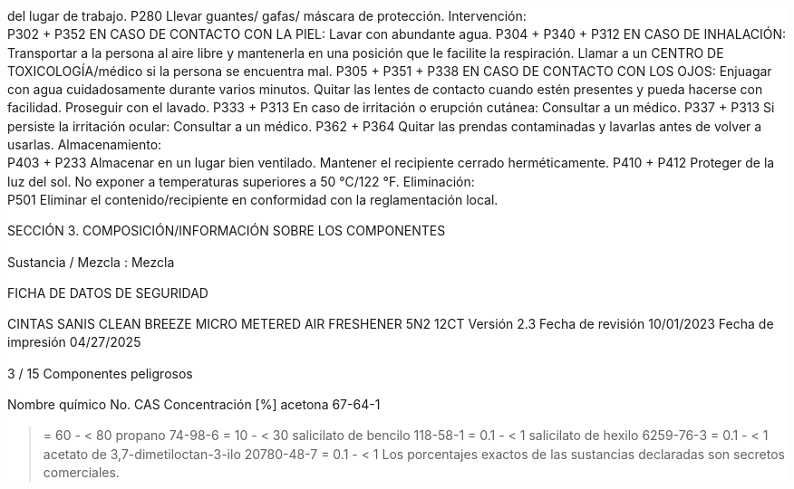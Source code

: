 del lugar de trabajo. 
P280 Llevar guantes/ gafas/ máscara de protección. 
Intervención:  
P302 + P352 EN CASO DE CONTACTO CON LA PIEL: Lavar 
con abundante agua. 
P304 + P340 + P312 EN CASO DE INHALACIÓN: Transportar 
a la persona al aire libre y mantenerla en una posición que le 
facilite la respiración. Llamar a un CENTRO DE 
TOXICOLOGÍA/médico si la persona se encuentra mal. 
P305 + P351 + P338 EN CASO DE CONTACTO CON LOS 
OJOS: Enjuagar con agua cuidadosamente durante varios 
minutos. Quitar las lentes de contacto cuando estén presentes 
y pueda hacerse con facilidad. Proseguir con el lavado. 
P333 + P313 En caso de irritación o erupción cutánea: 
Consultar a un médico. 
P337 + P313 Si persiste la irritación ocular: Consultar a un 
médico. 
P362 + P364 Quitar las prendas contaminadas y lavarlas antes 
de volver a usarlas. 
Almacenamiento:  
P403 + P233 Almacenar en un lugar bien ventilado. Mantener 
el recipiente cerrado herméticamente. 
P410 + P412 Proteger de la luz del sol. No exponer a 
temperaturas superiores a 50 °C/122 °F. 
Eliminación:  
P501 Eliminar el contenido/recipiente en conformidad con la 
reglamentación local. 
 
 
 
SECCIÓN 3. COMPOSICIÓN/INFORMACIÓN SOBRE LOS COMPONENTES 
 
Sustancia / Mezcla 
: 
Mezcla 
 
FICHA DE DATOS DE SEGURIDAD 
 
CINTAS SANIS CLEAN BREEZE MICRO METERED AIR FRESHENER 
5N2 12CT 
Versión 2.3 
Fecha de revisión 10/01/2023 
Fecha de impresión 
04/27/2025  
 
 
3 / 15 
Componentes peligrosos 
 
Nombre químico 
No. CAS 
Concentración [%] 
acetona 
67-64-1 
>= 60 - < 80 
propano 
74-98-6 
>= 10 - < 30 
salicilato de bencilo 
118-58-1 
>= 0.1 - < 1 
salicilato de hexilo 
6259-76-3 
>= 0.1 - < 1 
acetato de 3,7-dimetiloctan-3-ilo 
20780-48-7 
>= 0.1 - < 1 
Los porcentajes exactos de las sustancias declaradas son secretos comerciales. 